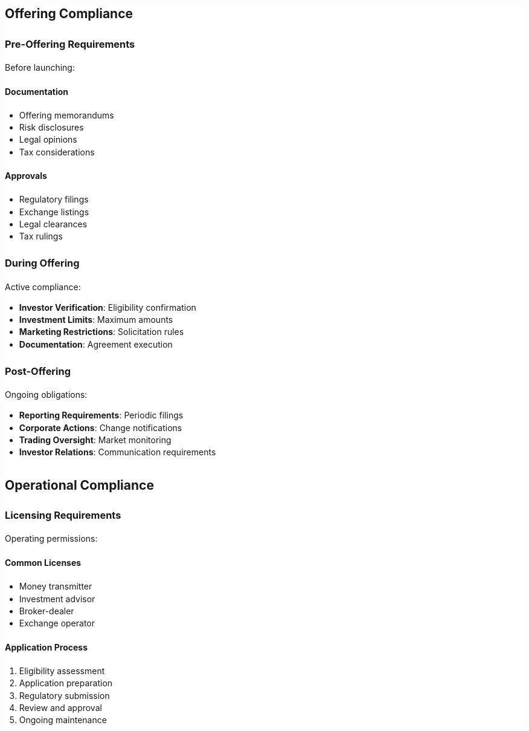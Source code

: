 ## Offering Compliance

### Pre-Offering Requirements

Before launching:

#### Documentation
- Offering memorandums
- Risk disclosures
- Legal opinions
- Tax considerations

#### Approvals
- Regulatory filings
- Exchange listings
- Legal clearances
- Tax rulings

### During Offering

Active compliance:

- **Investor Verification**: Eligibility confirmation
- **Investment Limits**: Maximum amounts
- **Marketing Restrictions**: Solicitation rules
- **Documentation**: Agreement execution

### Post-Offering

Ongoing obligations:

- **Reporting Requirements**: Periodic filings
- **Corporate Actions**: Change notifications
- **Trading Oversight**: Market monitoring
- **Investor Relations**: Communication requirements

## Operational Compliance

### Licensing Requirements

Operating permissions:

#### Common Licenses
- Money transmitter
- Investment advisor
- Broker-dealer
- Exchange operator

#### Application Process
1. Eligibility assessment
2. Application preparation
3. Regulatory submission
4. Review and approval
5. Ongoing maintenance
